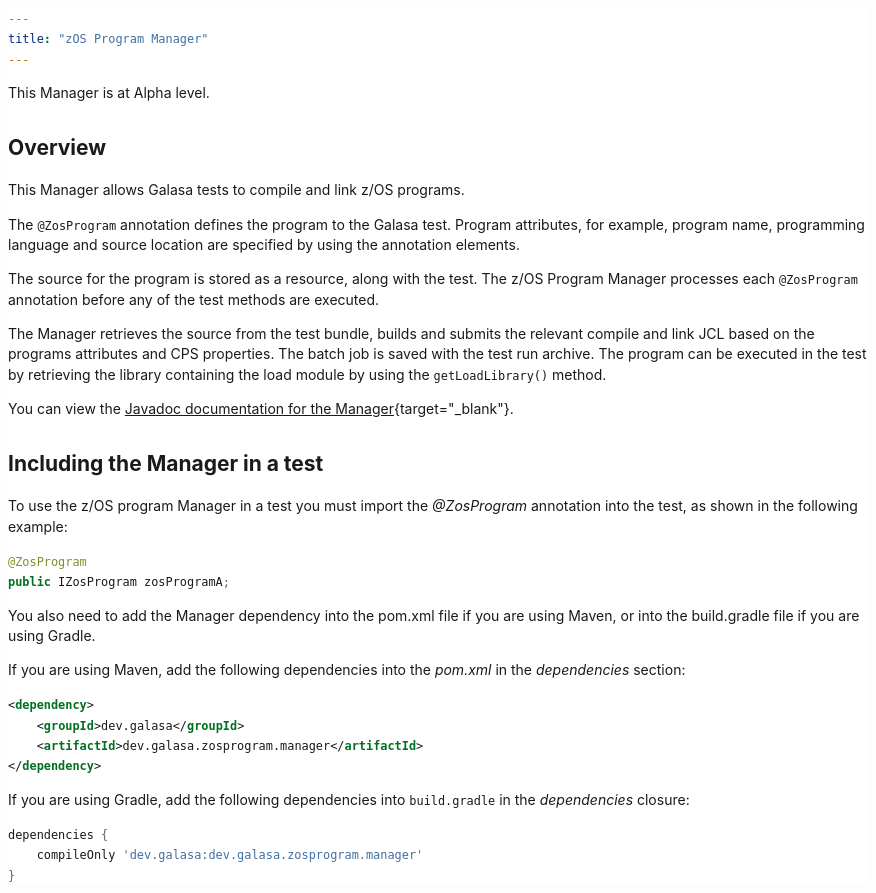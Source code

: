 ```yaml
---
title: "zOS Program Manager"
---
```


This Manager is at Alpha level. 


## Overview

This Manager allows Galasa tests to compile and link z/OS programs.

The `@ZosProgram` annotation defines the program to the Galasa test. Program attributes, for example, program name, programming language and source location are specified by using the annotation  elements.

The source for the program is stored as a resource, along with the test. The z/OS Program Manager processes  each `@ZosProgram` annotation before any of the test methods are executed. 

The Manager retrieves the source from the test bundle, builds and submits the relevant compile and link JCL based on  the programs attributes and CPS properties. The batch job is saved with the test run archive. The  program can be executed in the test by retrieving the library containing the load module by using  the `getLoadLibrary()` method.  

You can view the [Javadoc documentation for the Manager](https://javadoc.galasa.dev/index.html?overview-summary.html){target="_blank"}.


## Including the Manager in a test

To use the z/OS program Manager in a test you must import the _@ZosProgram_ annotation into the test, as shown in the following example: 

```java
@ZosProgram
public IZosProgram zosProgramA;
```

You also need to add the Manager dependency into the pom.xml file if you are using Maven, or into the build.gradle file if you are using Gradle. 

If you are using Maven, add the following dependencies into the _pom.xml_ in the _dependencies_ section:

```xml
<dependency>
    <groupId>dev.galasa</groupId>
    <artifactId>dev.galasa.zosprogram.manager</artifactId>
</dependency>
```

If you are using Gradle, add the following dependencies into ```build.gradle``` in the _dependencies_ closure:

```groovy
dependencies {
    compileOnly 'dev.galasa:dev.galasa.zosprogram.manager'
}
```
